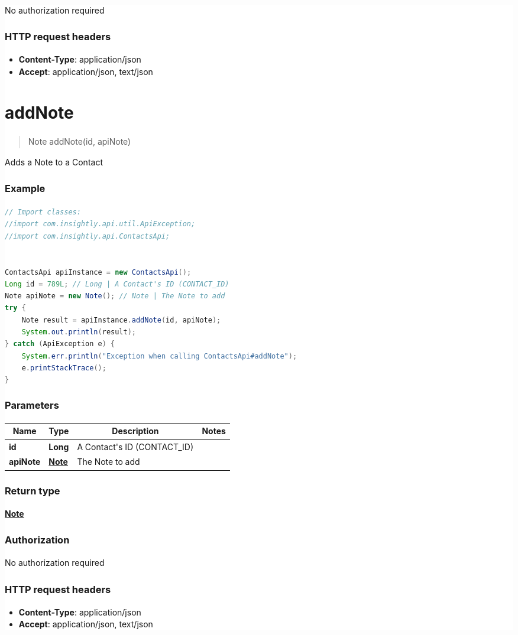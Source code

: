 No authorization required

### HTTP request headers

 - **Content-Type**: application/json
 - **Accept**: application/json, text/json

<a name="addNote"></a>
# **addNote**
> Note addNote(id, apiNote)

Adds a Note to a Contact

### Example
```java
// Import classes:
//import com.insightly.api.util.ApiException;
//import com.insightly.api.ContactsApi;


ContactsApi apiInstance = new ContactsApi();
Long id = 789L; // Long | A Contact's ID (CONTACT_ID)
Note apiNote = new Note(); // Note | The Note to add
try {
    Note result = apiInstance.addNote(id, apiNote);
    System.out.println(result);
} catch (ApiException e) {
    System.err.println("Exception when calling ContactsApi#addNote");
    e.printStackTrace();
}
```

### Parameters

Name | Type | Description  | Notes
------------- | ------------- | ------------- | -------------
 **id** | **Long**| A Contact&#39;s ID (CONTACT_ID) |
 **apiNote** | [**Note**](Note.md)| The Note to add |

### Return type

[**Note**](Note.md)

### Authorization

No authorization required

### HTTP request headers

 - **Content-Type**: application/json
 - **Accept**: application/json, text/json
